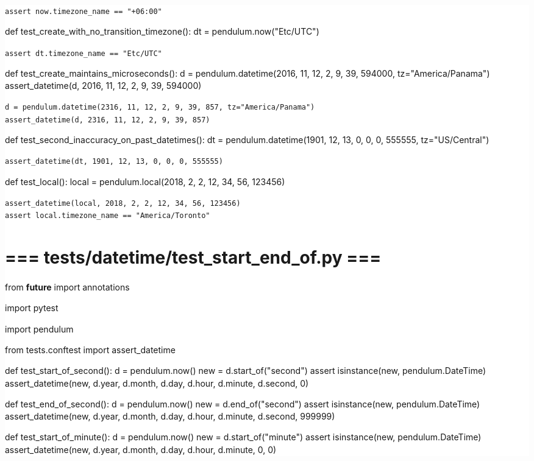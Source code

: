     assert now.timezone_name == "+06:00"


def test_create_with_no_transition_timezone():
    dt = pendulum.now("Etc/UTC")

    assert dt.timezone_name == "Etc/UTC"


def test_create_maintains_microseconds():
    d = pendulum.datetime(2016, 11, 12, 2, 9, 39, 594000, tz="America/Panama")
    assert_datetime(d, 2016, 11, 12, 2, 9, 39, 594000)

    d = pendulum.datetime(2316, 11, 12, 2, 9, 39, 857, tz="America/Panama")
    assert_datetime(d, 2316, 11, 12, 2, 9, 39, 857)


def test_second_inaccuracy_on_past_datetimes():
    dt = pendulum.datetime(1901, 12, 13, 0, 0, 0, 555555, tz="US/Central")

    assert_datetime(dt, 1901, 12, 13, 0, 0, 0, 555555)


def test_local():
    local = pendulum.local(2018, 2, 2, 12, 34, 56, 123456)

    assert_datetime(local, 2018, 2, 2, 12, 34, 56, 123456)
    assert local.timezone_name == "America/Toronto"


# === tests/datetime/test_start_end_of.py ===
from __future__ import annotations

import pytest

import pendulum

from tests.conftest import assert_datetime


def test_start_of_second():
    d = pendulum.now()
    new = d.start_of("second")
    assert isinstance(new, pendulum.DateTime)
    assert_datetime(new, d.year, d.month, d.day, d.hour, d.minute, d.second, 0)


def test_end_of_second():
    d = pendulum.now()
    new = d.end_of("second")
    assert isinstance(new, pendulum.DateTime)
    assert_datetime(new, d.year, d.month, d.day, d.hour, d.minute, d.second, 999999)


def test_start_of_minute():
    d = pendulum.now()
    new = d.start_of("minute")
    assert isinstance(new, pendulum.DateTime)
    assert_datetime(new, d.year, d.month, d.day, d.hour, d.minute, 0, 0)
